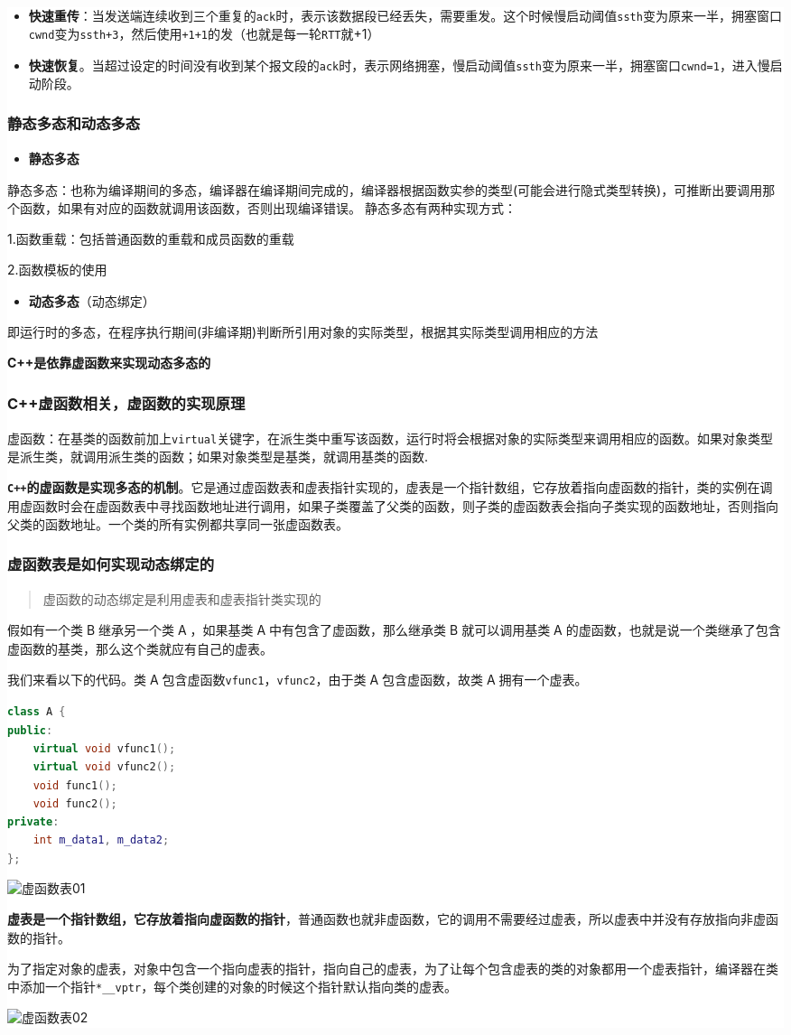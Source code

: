 - **快速重传**：当发送端连续收到三个重复的`ack`时，表示该数据段已经丢失，需要重发。这个时候慢启动阈值`ssth`变为原来一半，拥塞窗口`cwnd`变为`ssth+3`，然后使用`+1+1`的发（也就是每一轮`RTT`就+1）

- **快速恢复**。当超过设定的时间没有收到某个报文段的`ack`时，表示网络拥塞，慢启动阈值`ssth`变为原来一半，拥塞窗口`cwnd=1`，进入慢启动阶段。

### 静态多态和动态多态

- **静态多态**

静态多态：也称为编译期间的多态，编译器在编译期间完成的，编译器根据函数实参的类型(可能会进行隐式类型转换)，可推断出要调用那个函数，如果有对应的函数就调用该函数，否则出现编译错误。
静态多态有两种实现方式：

  1.函数重载：包括普通函数的重载和成员函数的重载

  2.函数模板的使用

- **动态多态**（动态绑定）

即运行时的多态，在程序执行期间(非编译期)判断所引用对象的实际类型，根据其实际类型调用相应的方法

**C++是依靠虚函数来实现动态多态的**

### C++虚函数相关，虚函数的实现原理

虚函数：在基类的函数前加上`virtual`关键字，在派生类中重写该函数，运行时将会根据对象的实际类型来调用相应的函数。如果对象类型是派生类，就调用派生类的函数；如果对象类型是基类，就调用基类的函数.

**`C++`的虚函数是实现多态的机制**。它是通过虚函数表和虚表指针实现的，虚表是一个指针数组，它存放着指向虚函数的指针，类的实例在调用虚函数时会在虚函数表中寻找函数地址进行调用，如果子类覆盖了父类的函数，则子类的虚函数表会指向子类实现的函数地址，否则指向父类的函数地址。一个类的所有实例都共享同一张虚函数表。

### 虚函数表是如何实现动态绑定的

>  虚函数的动态绑定是利用虚表和虚表指针类实现的

假如有一个类 B 继承另一个类 A ，如果基类 A 中有包含了虚函数，那么继承类 B 就可以调用基类 A 的虚函数，也就是说一个类继承了包含虚函数的基类，那么这个类就应有自己的虚表。

我们来看以下的代码。类 A 包含虚函数`vfunc1`，`vfunc2`，由于类 A 包含虚函数，故类 A 拥有一个虚表。

```cpp
class A {
public:
    virtual void vfunc1();
    virtual void vfunc2();
    void func1();
    void func2();
private:
    int m_data1, m_data2;
};
```

![虚函数表01](https://cdn.jsdelivr.net/gh/kendall-cpp/blogPic@main/寻offer总结/虚函数表01.png)

**虚表是一个指针数组，它存放着指向虚函数的指针**，普通函数也就非虚函数，它的调用不需要经过虚表，所以虚表中并没有存放指向非虚函数的指针。

为了指定对象的虚表，对象中包含一个指向虚表的指针，指向自己的虚表，为了让每个包含虚表的类的对象都用一个虚表指针，编译器在类中添加一个指针`*__vptr`，每个类创建的对象的时候这个指针默认指向类的虚表。

![虚函数表02](https://cdn.jsdelivr.net/gh/kendall-cpp/blogPic@main/寻offer总结/虚函数表02.png)
